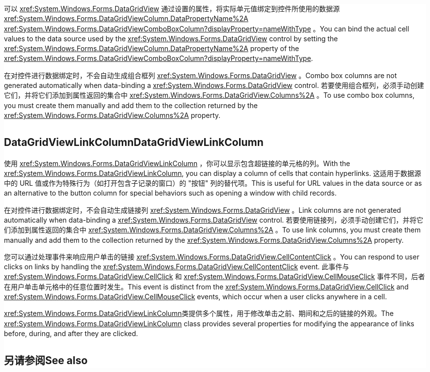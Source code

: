  <span data-ttu-id="16314-167">可以 <xref:System.Windows.Forms.DataGridView> 通过设置的属性，将实际单元值绑定到控件所使用的数据源 <xref:System.Windows.Forms.DataGridViewColumn.DataPropertyName%2A> <xref:System.Windows.Forms.DataGridViewComboBoxColumn?displayProperty=nameWithType> 。</span><span class="sxs-lookup"><span data-stu-id="16314-167">You can bind the actual cell values to the data source used by the <xref:System.Windows.Forms.DataGridView> control by setting the <xref:System.Windows.Forms.DataGridViewColumn.DataPropertyName%2A> property of the <xref:System.Windows.Forms.DataGridViewComboBoxColumn?displayProperty=nameWithType>.</span></span>  
  
 <span data-ttu-id="16314-168">在对控件进行数据绑定时，不会自动生成组合框列 <xref:System.Windows.Forms.DataGridView> 。</span><span class="sxs-lookup"><span data-stu-id="16314-168">Combo box columns are not generated automatically when data-binding a <xref:System.Windows.Forms.DataGridView> control.</span></span> <span data-ttu-id="16314-169">若要使用组合框列，必须手动创建它们，并将它们添加到属性返回的集合中 <xref:System.Windows.Forms.DataGridView.Columns%2A> 。</span><span class="sxs-lookup"><span data-stu-id="16314-169">To use combo box columns, you must create them manually and add them to the collection returned by the <xref:System.Windows.Forms.DataGridView.Columns%2A> property.</span></span>  
  
## <a name="datagridviewlinkcolumn"></a><span data-ttu-id="16314-170">DataGridViewLinkColumn</span><span class="sxs-lookup"><span data-stu-id="16314-170">DataGridViewLinkColumn</span></span>  
 <span data-ttu-id="16314-171">使用 <xref:System.Windows.Forms.DataGridViewLinkColumn> ，你可以显示包含超链接的单元格的列。</span><span class="sxs-lookup"><span data-stu-id="16314-171">With the <xref:System.Windows.Forms.DataGridViewLinkColumn>, you can display a column of cells that contain hyperlinks.</span></span> <span data-ttu-id="16314-172">这适用于数据源中的 URL 值或作为特殊行为（如打开包含子记录的窗口）的 "按钮" 列的替代项。</span><span class="sxs-lookup"><span data-stu-id="16314-172">This is useful for URL values in the data source or as an alternative to the button column for special behaviors such as opening a window with child records.</span></span>  
  
 <span data-ttu-id="16314-173">在对控件进行数据绑定时，不会自动生成链接列 <xref:System.Windows.Forms.DataGridView> 。</span><span class="sxs-lookup"><span data-stu-id="16314-173">Link columns are not generated automatically when data-binding a <xref:System.Windows.Forms.DataGridView> control.</span></span> <span data-ttu-id="16314-174">若要使用链接列，必须手动创建它们，并将它们添加到属性返回的集合中 <xref:System.Windows.Forms.DataGridView.Columns%2A> 。</span><span class="sxs-lookup"><span data-stu-id="16314-174">To use link columns, you must create them manually and add them to the collection returned by the <xref:System.Windows.Forms.DataGridView.Columns%2A> property.</span></span>  
  
 <span data-ttu-id="16314-175">您可以通过处理事件来响应用户单击的链接 <xref:System.Windows.Forms.DataGridView.CellContentClick> 。</span><span class="sxs-lookup"><span data-stu-id="16314-175">You can respond to user clicks on links by handling the <xref:System.Windows.Forms.DataGridView.CellContentClick> event.</span></span> <span data-ttu-id="16314-176">此事件与 <xref:System.Windows.Forms.DataGridView.CellClick> 和 <xref:System.Windows.Forms.DataGridView.CellMouseClick> 事件不同，后者在用户单击单元格中的任意位置时发生。</span><span class="sxs-lookup"><span data-stu-id="16314-176">This event is distinct from the <xref:System.Windows.Forms.DataGridView.CellClick> and <xref:System.Windows.Forms.DataGridView.CellMouseClick> events, which occur when a user clicks anywhere in a cell.</span></span>  
  
 <span data-ttu-id="16314-177"><xref:System.Windows.Forms.DataGridViewLinkColumn>类提供多个属性，用于修改单击之前、期间和之后的链接的外观。</span><span class="sxs-lookup"><span data-stu-id="16314-177">The <xref:System.Windows.Forms.DataGridViewLinkColumn> class provides several properties for modifying the appearance of links before, during, and after they are clicked.</span></span>  
  
## <a name="see-also"></a><span data-ttu-id="16314-178">另请参阅</span><span class="sxs-lookup"><span data-stu-id="16314-178">See also</span></span>

